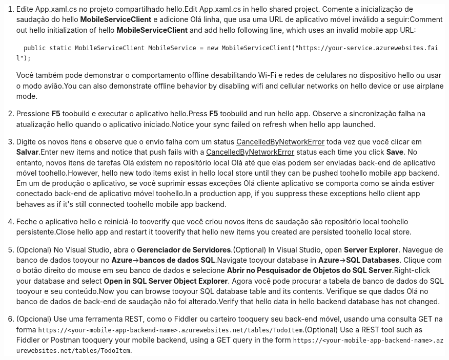 1. <span data-ttu-id="ca712-136">Edite App.xaml.cs no projeto compartilhado hello.</span><span class="sxs-lookup"><span data-stu-id="ca712-136">Edit App.xaml.cs in hello shared project.</span></span> <span data-ttu-id="ca712-137">Comente a inicialização de saudação do hello **MobileServiceClient** e adicione Olá linha, que usa uma URL de aplicativo móvel inválido a seguir:</span><span class="sxs-lookup"><span data-stu-id="ca712-137">Comment out hello initialization of hello **MobileServiceClient** and add hello following line, which uses an invalid mobile app URL:</span></span>

         public static MobileServiceClient MobileService = new MobileServiceClient("https://your-service.azurewebsites.fail");

    <span data-ttu-id="ca712-138">Você também pode demonstrar o comportamento offline desabilitando Wi-Fi e redes de celulares no dispositivo hello ou usar o modo avião.</span><span class="sxs-lookup"><span data-stu-id="ca712-138">You can also demonstrate offline behavior by disabling wifi and cellular networks on hello device or use airplane mode.</span></span>
2. <span data-ttu-id="ca712-139">Pressione **F5** toobuild e executar o aplicativo hello.</span><span class="sxs-lookup"><span data-stu-id="ca712-139">Press **F5** toobuild and run hello app.</span></span> <span data-ttu-id="ca712-140">Observe a sincronização falha na atualização hello quando o aplicativo iniciado.</span><span class="sxs-lookup"><span data-stu-id="ca712-140">Notice your sync failed on refresh when hello app launched.</span></span>
3. <span data-ttu-id="ca712-141">Digite os novos itens e observe que o envio falha com um status [CancelledByNetworkError] toda vez que você clicar em **Salvar**.</span><span class="sxs-lookup"><span data-stu-id="ca712-141">Enter new items and notice that push fails with a [CancelledByNetworkError] status each time you click **Save**.</span></span> <span data-ttu-id="ca712-142">No entanto, novos itens de tarefas Olá existem no repositório local Olá até que elas podem ser enviadas back-end de aplicativo móvel toohello.</span><span class="sxs-lookup"><span data-stu-id="ca712-142">However, hello new todo items exist in hello local store until they can be pushed toohello mobile app backend.</span></span>  <span data-ttu-id="ca712-143">Em um de produção o aplicativo, se você suprimir essas exceções Olá cliente aplicativo se comporta como se ainda estiver conectado back-end de aplicativo móvel toohello.</span><span class="sxs-lookup"><span data-stu-id="ca712-143">In a production app, if you suppress these exceptions hello client app behaves as if it's still connected toohello mobile app backend.</span></span>
4. <span data-ttu-id="ca712-144">Feche o aplicativo hello e reiniciá-lo tooverify que você criou novos itens de saudação são repositório local toohello persistente.</span><span class="sxs-lookup"><span data-stu-id="ca712-144">Close hello app and restart it tooverify that hello new items you created are persisted toohello local store.</span></span>
5. <span data-ttu-id="ca712-145">(Opcional) No Visual Studio, abra o **Gerenciador de Servidores**.</span><span class="sxs-lookup"><span data-stu-id="ca712-145">(Optional) In Visual Studio, open **Server Explorer**.</span></span> <span data-ttu-id="ca712-146">Navegue de banco de dados tooyour no **Azure**->**bancos de dados SQL**.</span><span class="sxs-lookup"><span data-stu-id="ca712-146">Navigate tooyour database in **Azure**->**SQL Databases**.</span></span> <span data-ttu-id="ca712-147">Clique com o botão direito do mouse em seu banco de dados e selecione **Abrir no Pesquisador de Objetos do SQL Server**.</span><span class="sxs-lookup"><span data-stu-id="ca712-147">Right-click your database and select **Open in SQL Server Object Explorer**.</span></span> <span data-ttu-id="ca712-148">Agora você pode procurar a tabela de banco de dados do SQL tooyour e seu conteúdo.</span><span class="sxs-lookup"><span data-stu-id="ca712-148">Now you can browse tooyour SQL database table and its contents.</span></span> <span data-ttu-id="ca712-149">Verifique se que dados Olá no banco de dados de back-end de saudação não foi alterado.</span><span class="sxs-lookup"><span data-stu-id="ca712-149">Verify that hello data in hello backend database has not changed.</span></span>
6. <span data-ttu-id="ca712-150">(Opcional) Use uma ferramenta REST, como o Fiddler ou carteiro tooquery seu back-end móvel, usando uma consulta GET na forma `https://<your-mobile-app-backend-name>.azurewebsites.net/tables/TodoItem`.</span><span class="sxs-lookup"><span data-stu-id="ca712-150">(Optional) Use a REST tool such as Fiddler or Postman tooquery your mobile backend, using a GET query in the form `https://<your-mobile-app-backend-name>.azurewebsites.net/tables/TodoItem`.</span></span>


[Update hello app toosupport offline features]: #enable-offline-app
[Update hello sync behavior of hello app]: #update-sync
[Update hello app tooreconnect your Mobile Apps backend]: #update-online-app
[1]: ./media/app-service-mobile-windows-store-dotnet-get-started-offline-data/app-service-mobile-add-reference-sqlite-dialog.png
[11]: ./media/app-service-mobile-windows-store-dotnet-get-started-offline-data/app-service-mobile-add-wp81-reference-sqlite-dialog.png
[13]: ./media/app-service-mobile-windows-store-dotnet-get-started-offline-data/cpu-architecture.png
[sincronização de dados Offline em aplicativos móveis do Azure]: app-service-mobile-offline-data-sync.md
[Criar um aplicativo do Windows]: app-service-mobile-windows-store-dotnet-get-started.md
[SQLite for Windows 8.1]: http://go.microsoft.com/fwlink/?LinkID=716919
[SQLite for Windows Phone 8.1]: http://go.microsoft.com/fwlink/?LinkID=716920
[SQLite for Windows 10]: http://go.microsoft.com/fwlink/?LinkID=716921
[synccontext]: https://msdn.microsoft.com/library/azure/microsoft.windowsazure.mobileservices.mobileserviceclient.synccontext(v=azure.10).aspx
[sqlite store nuget]: https://www.nuget.org/packages/Microsoft.Azure.Mobile.Client.SQLiteStore/
[IMobileServiceSyncTable]: https://msdn.microsoft.com/library/azure/mt691742(v=azure.10).aspx
[IMobileServiceTableQuery]: https://msdn.microsoft.com/library/azure/dn250631(v=azure.10).aspx
[IMobileServicesSyncContext]: https://msdn.microsoft.com/library/azure/microsoft.windowsazure.mobileservices.sync.imobileservicesynccontext(v=azure.10).aspx
[MobileServicePushFailedException]: https://msdn.microsoft.com/library/azure/microsoft.windowsazure.mobileservices.sync.mobileservicepushfailedexception(v=azure.10).aspx
[Status]: https://msdn.microsoft.com/library/azure/microsoft.windowsazure.mobileservices.sync.mobileservicepushcompletionresult.status(v=azure.10).aspx
[CancelledByNetworkError]: https://msdn.microsoft.com/library/azure/microsoft.windowsazure.mobileservices.sync.mobileservicepushstatus(v=azure.10).aspx
[PullAsync]: https://msdn.microsoft.com/library/azure/mt667558(v=azure.10).aspx
[PushAsync]: https://msdn.microsoft.com/library/azure/microsoft.windowsazure.mobileservices.mobileservicesynccontextextensions.pushasync(v=azure.10).aspx
[PurgeAsync]: https://msdn.microsoft.com/library/azure/microsoft.windowsazure.mobileservices.sync.imobileservicesynctable.purgeasync(v=azure.10).aspx
[8]: app-service-mobile-dotnet-how-to-use-client-library.md
